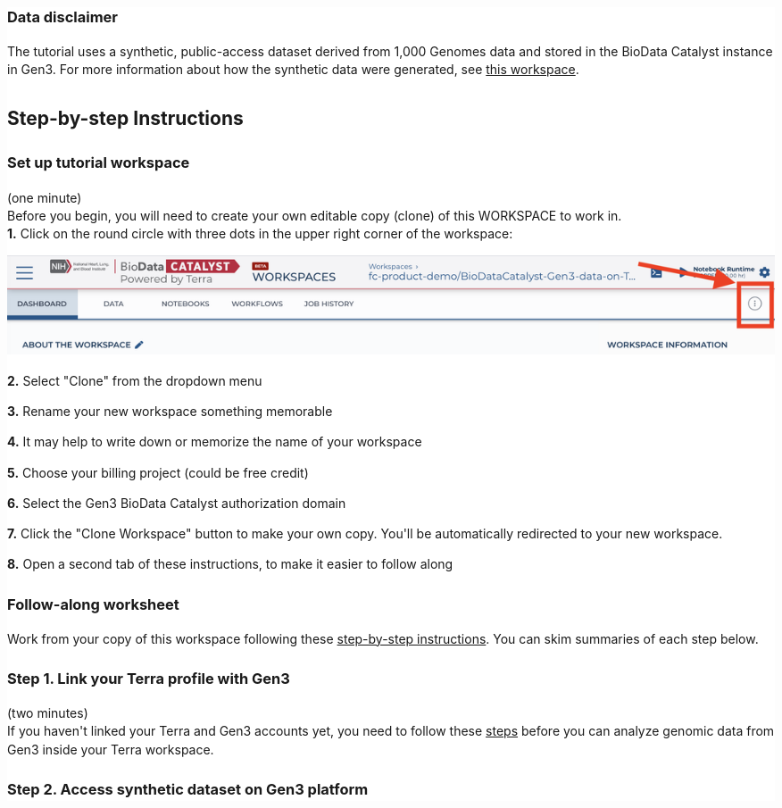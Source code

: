 ### Data disclaimer

The tutorial uses a synthetic, public-access dataset derived from 1,000 Genomes data and stored in the BioData Catalyst instance in Gen3. For more information about how the synthetic data were generated, see [this workspace](https://app.terra.bio/#workspaces/amp-t2d-op/2019_ASHG_Reproducible_GWAS-V2).

## Step-by-step Instructions

### Set up tutorial workspace

\(one minute\)  
Before you begin, you will need to create your own editable copy \(clone\) of this WORKSPACE to work in.  
**1.** Click on the round circle with three dots in the upper right corner of the workspace: 

![Clone\_ScreenShot](.gitbook/assets/bdc-clone-workspace_screen-shot.png)

**2.** Select "Clone" from the dropdown menu

**3.** Rename your new workspace something memorable

**4.** It may help to write down or memorize the name of your workspace

**5.** Choose your billing project \(could be free credit\)

**6.** Select the Gen3 BioData Catalyst authorization domain

**7.** Click the "Clone Workspace" button to make your own copy. You'll be automatically redirected to your new workspace.

**8.** Open a second tab of these instructions, to make it easier to follow along

### Follow-along worksheet

Work from your copy of this workspace following these [step-by-step instructions](https://storage.cloud.google.com/terra-featured-workspaces/BioData%20Catalyst/Analysing%20BioData%20Catalyst%20Gen3%20Data%20on%20Terra%20-%20worksheet.pdf). You can skim summaries of each step below.

### Step 1. Link your Terra profile with Gen3

\(two minutes\)  
If you haven't linked your Terra and Gen3 accounts yet, you need to follow these [steps](https://support.terra.bio/hc/en-us/articles/360038086332) before you can analyze genomic data from Gen3 inside your Terra workspace.

### Step 2. Access synthetic dataset on Gen3 platform
